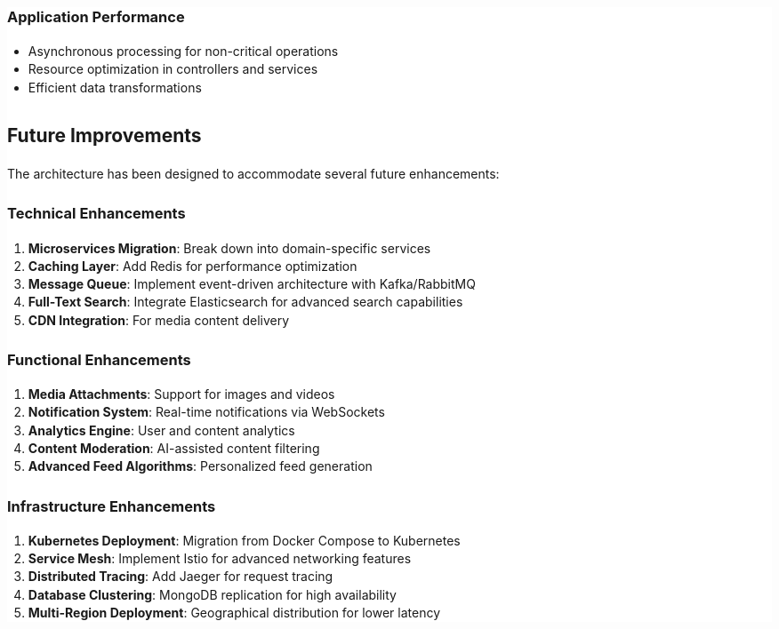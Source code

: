 ### Application Performance

- Asynchronous processing for non-critical operations
- Resource optimization in controllers and services
- Efficient data transformations

## Future Improvements

The architecture has been designed to accommodate several future enhancements:

### Technical Enhancements

1. **Microservices Migration**: Break down into domain-specific services
2. **Caching Layer**: Add Redis for performance optimization
3. **Message Queue**: Implement event-driven architecture with Kafka/RabbitMQ
4. **Full-Text Search**: Integrate Elasticsearch for advanced search capabilities
5. **CDN Integration**: For media content delivery

### Functional Enhancements

1. **Media Attachments**: Support for images and videos
2. **Notification System**: Real-time notifications via WebSockets
3. **Analytics Engine**: User and content analytics
4. **Content Moderation**: AI-assisted content filtering
5. **Advanced Feed Algorithms**: Personalized feed generation

### Infrastructure Enhancements

1. **Kubernetes Deployment**: Migration from Docker Compose to Kubernetes
2. **Service Mesh**: Implement Istio for advanced networking features
3. **Distributed Tracing**: Add Jaeger for request tracing
4. **Database Clustering**: MongoDB replication for high availability
5. **Multi-Region Deployment**: Geographical distribution for lower latency
